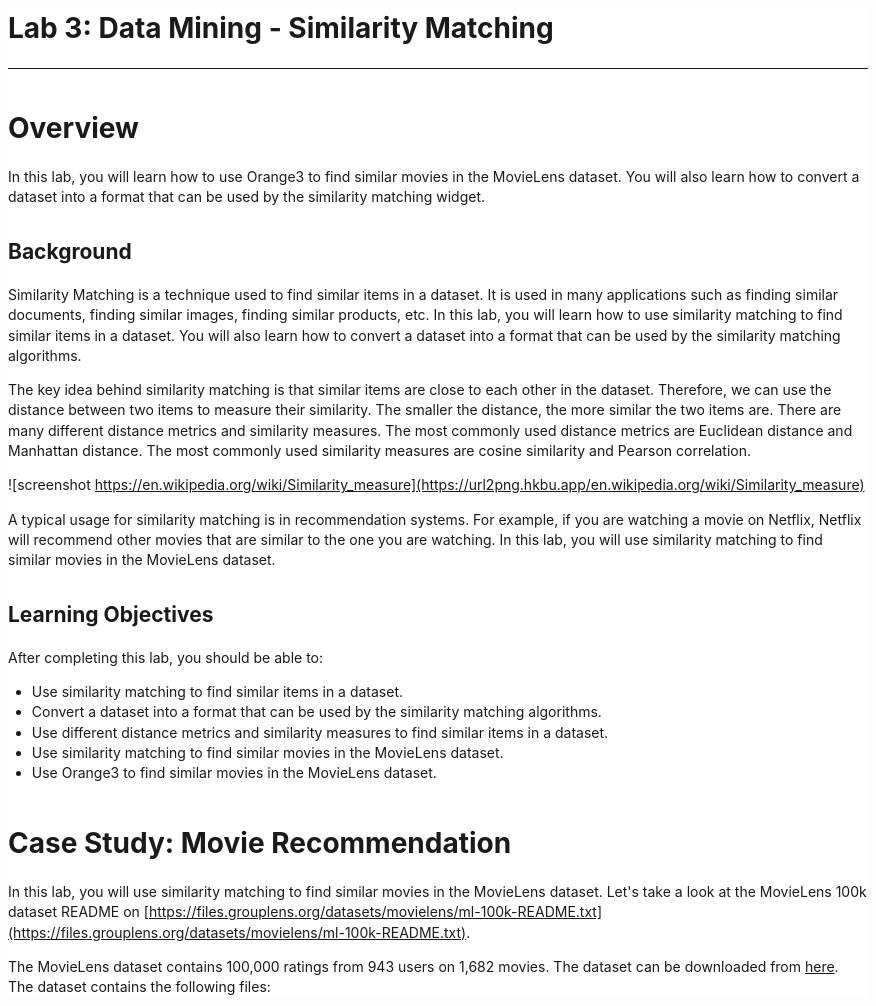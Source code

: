 # Lab 3: Data Mining - Similarity Matching

---

# Overview

In this lab, you will learn how to use Orange3 to find similar movies in the MovieLens dataset. You will also learn how to convert a dataset into a format that can be used by the similarity matching widget.

## Background

Similarity Matching is a technique used to find similar items in a dataset. It is used in many applications such as finding similar documents, finding similar images, finding similar products, etc. In this lab, you will learn how to use similarity matching to find similar items in a dataset. You will also learn how to convert a dataset into a format that can be used by the similarity matching algorithms.

The key idea behind similarity matching is that similar items are close to each other in the dataset. Therefore, we can use the distance between two items to measure their similarity. The smaller the distance, the more similar the two items are. There are many different distance metrics and similarity measures. The most commonly used distance metrics are Euclidean distance and Manhattan distance. The most commonly used similarity measures are cosine similarity and Pearson correlation.

![screenshot https://en.wikipedia.org/wiki/Similarity_measure](https://url2png.hkbu.app/en.wikipedia.org/wiki/Similarity_measure)

A typical usage for similarity matching is in recommendation systems. For example, if you are watching a movie on Netflix, Netflix will recommend other movies that are similar to the one you are watching. In this lab, you will use similarity matching to find similar movies in the MovieLens dataset.

## Learning Objectives

After completing this lab, you should be able to:

- Use similarity matching to find similar items in a dataset.
- Convert a dataset into a format that can be used by the similarity matching algorithms.
- Use different distance metrics and similarity measures to find similar items in a dataset.
- Use similarity matching to find similar movies in the MovieLens dataset.
- Use Orange3 to find similar movies in the MovieLens dataset.

# Case Study: Movie Recommendation

In this lab, you will use similarity matching to find similar movies in the MovieLens dataset. Let's take a look at the MovieLens 100k dataset README on [https://files.grouplens.org/datasets/movielens/ml-100k-README.txt](https://files.grouplens.org/datasets/movielens/ml-100k-README.txt).

![](https://url2png.hkbu.app/files.grouplens.org/datasets/movielens/ml-100k-README.txt)

The MovieLens dataset contains 100,000 ratings from 943 users on 1,682 movies. The dataset can be downloaded from [here](https://files.grouplens.org/datasets/movielens/ml-100k.zip). The dataset contains the following files:
